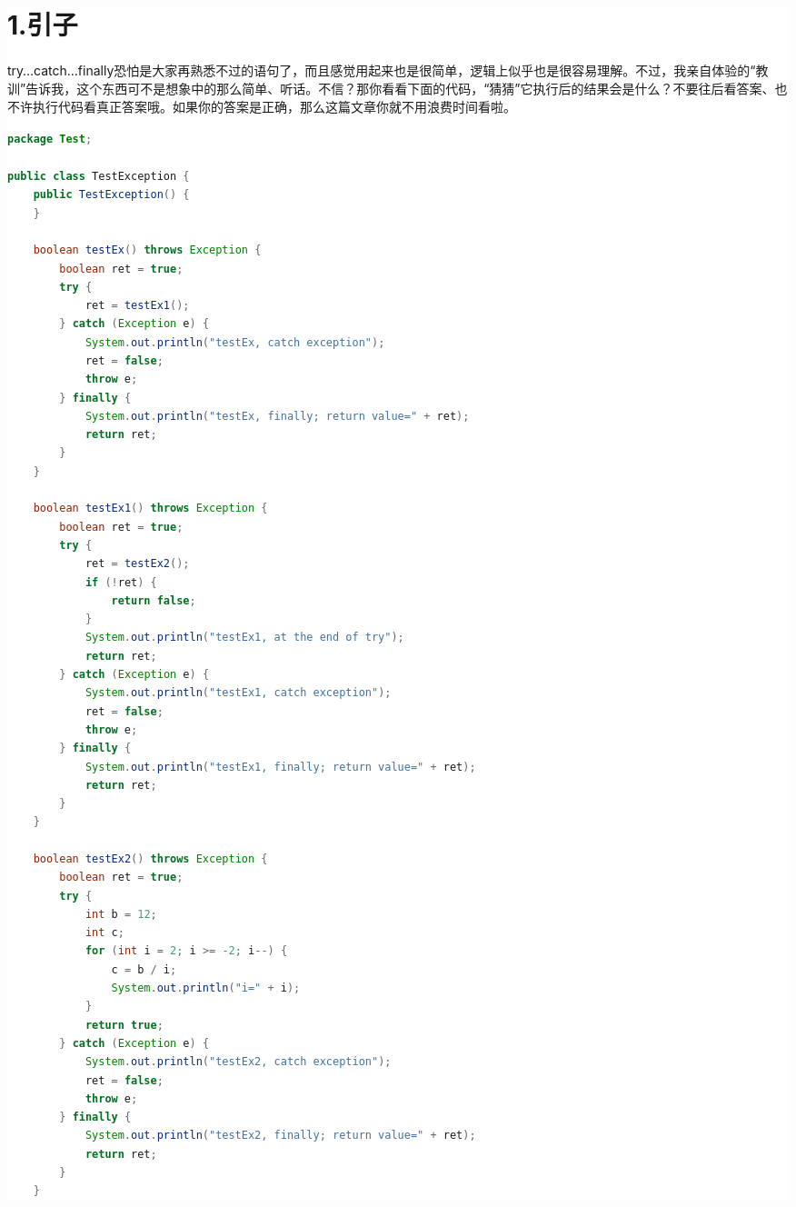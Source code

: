 # 1.引子

try…catch…finally恐怕是大家再熟悉不过的语句了，而且感觉用起来也是很简单，逻辑上似乎也是很容易理解。不过，我亲自体验的“教训”告诉我，这个东西可不是想象中的那么简单、听话。不信？那你看看下面的代码，“猜猜”它执行后的结果会是什么？不要往后看答案、也不许执行代码看真正答案哦。如果你的答案是正确，那么这篇文章你就不用浪费时间看啦。
```java
package Test;

public class TestException {
	public TestException() {
	}

	boolean testEx() throws Exception {
		boolean ret = true;
		try {
			ret = testEx1();
		} catch (Exception e) {
			System.out.println("testEx, catch exception");
			ret = false;
			throw e;
		} finally {
			System.out.println("testEx, finally; return value=" + ret);
			return ret;
		}
	}
	 
	boolean testEx1() throws Exception {
		boolean ret = true;
		try {
			ret = testEx2();
			if (!ret) {
				return false;
			}
			System.out.println("testEx1, at the end of try");
			return ret;
		} catch (Exception e) {
			System.out.println("testEx1, catch exception");
			ret = false;
			throw e;
		} finally {
			System.out.println("testEx1, finally; return value=" + ret);
			return ret;
		}
	}
	 
	boolean testEx2() throws Exception {
		boolean ret = true;
		try {
			int b = 12;
			int c;
			for (int i = 2; i >= -2; i--) {
				c = b / i;
				System.out.println("i=" + i);
			}
			return true;
		} catch (Exception e) {
			System.out.println("testEx2, catch exception");
			ret = false;
			throw e;
		} finally {
			System.out.println("testEx2, finally; return value=" + ret);
			return ret;
		}
	}
```